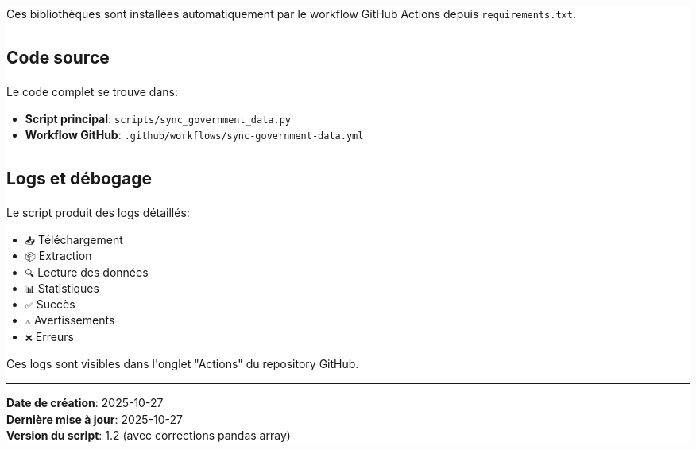 Ces bibliothèques sont installées automatiquement par le workflow GitHub Actions depuis `requirements.txt`.

## Code source

Le code complet se trouve dans:
- **Script principal**: `scripts/sync_government_data.py`
- **Workflow GitHub**: `.github/workflows/sync-government-data.yml`

## Logs et débogage

Le script produit des logs détaillés:
- `📥` Téléchargement
- `📦` Extraction
- `🔍` Lecture des données
- `📊` Statistiques
- `✅` Succès
- `⚠️` Avertissements
- `❌` Erreurs

Ces logs sont visibles dans l'onglet "Actions" du repository GitHub.

---

**Date de création**: 2025-10-27  
**Dernière mise à jour**: 2025-10-27  
**Version du script**: 1.2 (avec corrections pandas array)
